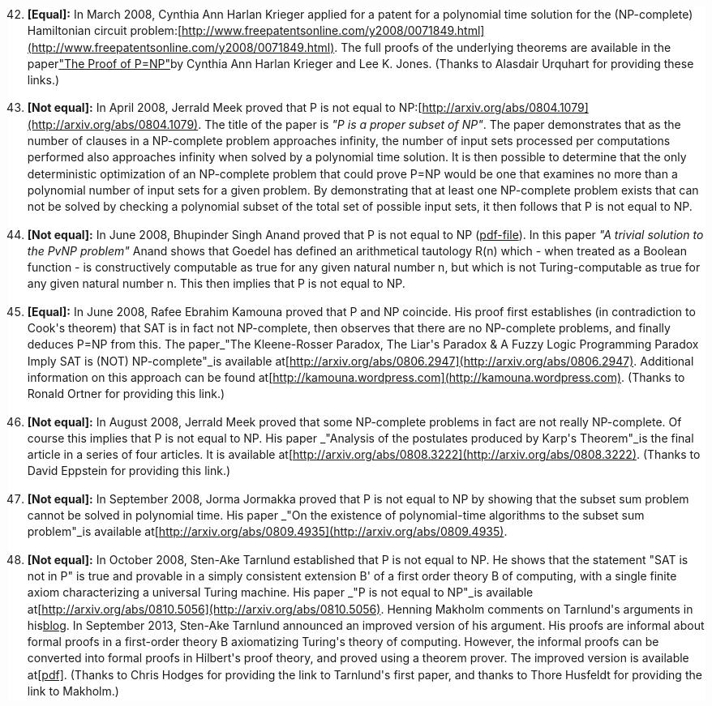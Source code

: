 42. **[Equal]:** In March 2008, Cynthia Ann Harlan Krieger applied for a patent for a polynomial time solution for the (NP-complete) Hamiltonian circuit problem:[http://www.freepatentsonline.com/y2008/0071849.html](http://www.freepatentsonline.com/y2008/0071849.html).
The full proofs of the underlying theorems are available in the paper["The Proof of P=NP"](http://teaching.cs.uml.edu/~heines/techrpts/Papers/HC-final.pdf)by Cynthia Ann Harlan Krieger and Lee K. Jones.
(Thanks to Alasdair Urquhart for providing these links.)

43. **[Not equal]:** In April 2008, Jerrald Meek proved that P is not equal to NP:[http://arxiv.org/abs/0804.1079](http://arxiv.org/abs/0804.1079). The title of the paper is _"P is a proper subset of NP"_. The paper demonstrates that as the number of clauses in a NP-complete problem approaches infinity, the number of input sets processed per computations performed also approaches infinity when solved by a polynomial time solution. It is then possible to determine that the only deterministic optimization of an NP-complete problem that could prove P=NP would be one that examines no more than a polynomial number of input sets for a given problem. By demonstrating that at least one NP-complete problem exists that can not be solved by checking a polynomial subset of the total set of possible input sets, it then follows that P is not equal to NP.

44. **[Not equal]:** In June 2008, Bhupinder Singh Anand proved that P is not equal to NP ([pdf-file](http://alixcomsi.com/18_A_trivial_solution_to_PvNP.pdf)). In this paper _"A trivial solution to the PvNP problem"_ Anand shows that Goedel has defined an arithmetical tautology R(n) which - when treated as a Boolean function - is constructively computable as true for any given natural number n, but which is not Turing-computable as true for any given natural number n. This then implies that P is not equal to NP.

45. **[Equal]:** In June 2008, Rafee Ebrahim Kamouna proved that P and NP coincide. His proof first establishes (in contradiction to Cook's theorem) that SAT is in fact not NP-complete, then observes that there are no NP-complete problems, and finally deduces P=NP from this. The paper_"The Kleene-Rosser Paradox, The Liar's Paradox & A Fuzzy Logic Programming Paradox Imply SAT is (NOT) NP-complete"_is available at[http://arxiv.org/abs/0806.2947](http://arxiv.org/abs/0806.2947).
Additional information on this approach can be found at[http://kamouna.wordpress.com](http://kamouna.wordpress.com).
(Thanks to Ronald Ortner for providing this link.)

46. **[Not equal]:** In August 2008, Jerrald Meek proved that some NP-complete problems in fact are not really NP-complete. Of course this implies that P is not equal to NP. His paper _"Analysis of the postulates produced by Karp's Theorem"_is the final article in a series of four articles. It is available at[http://arxiv.org/abs/0808.3222](http://arxiv.org/abs/0808.3222).
(Thanks to David Eppstein for providing this link.)

47. **[Not equal]:** In September 2008, Jorma Jormakka proved that P is not equal to NP by showing that the subset sum problem cannot be solved in polynomial time. His paper _"On the existence of polynomial-time algorithms to the subset sum problem"_is available at[http://arxiv.org/abs/0809.4935](http://arxiv.org/abs/0809.4935).

48. **[Not equal]:** In October 2008, Sten-Ake Tarnlund established that P is not equal to NP. He shows that the statement "SAT is not in P" is true and provable in a simply consistent extension B' of a first order theory B of computing, with a single finite axiom characterizing a universal Turing machine. His paper _"P is not equal to NP"_is available at[http://arxiv.org/abs/0810.5056](http://arxiv.org/abs/0810.5056).
Henning Makholm comments on Tarnlund's arguments in his[blog](http://blog.henning.makholm.net/2008/11/does-p-equal-np-this-is-not-answer.html).
In September 2013, Sten-Ake Tarnlund announced an improved version of his argument. His proofs are informal about formal proofs in a first-order theory B axiomatizing Turing's theory of computing. However, the informal proofs can be converted into formal proofs in Hilbert's proof theory, and proved using a theorem prover. The improved version is available at[[pdf]](http://uu.diva-portal.org/smash/get/diva2:651748/FULLTEXT01.pdf).
(Thanks to Chris Hodges for providing the link to Tarnlund's first paper, and thanks to Thore Husfeldt for providing the link to Makholm.)
